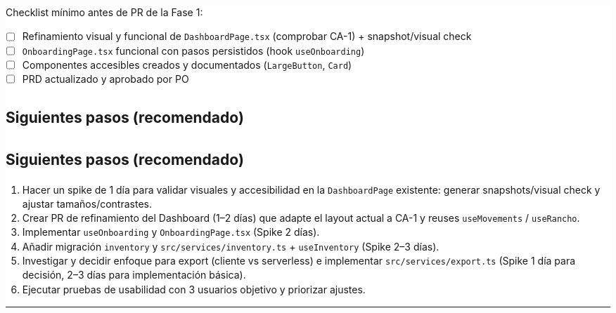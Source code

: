 Checklist mínimo antes de PR de la Fase 1:
- [ ] Refinamiento visual y funcional de `DashboardPage.tsx` (comprobar CA-1) + snapshot/visual check
- [ ] `OnboardingPage.tsx` funcional con pasos persistidos (hook `useOnboarding`)
- [ ] Componentes accesibles creados y documentados (`LargeButton`, `Card`)
- [ ] PRD actualizado y aprobado por PO

## Siguientes pasos (recomendado)

## Siguientes pasos (recomendado)

1. Hacer un spike de 1 día para validar visuales y accesibilidad en la `DashboardPage` existente: generar snapshots/visual check y ajustar tamaños/contrastes.
2. Crear PR de refinamiento del Dashboard (1–2 días) que adapte el layout actual a CA-1 y reuses `useMovements` / `useRancho`.
3. Implementar `useOnboarding` y `OnboardingPage.tsx` (Spike 2 días).
4. Añadir migración `inventory` y `src/services/inventory.ts` + `useInventory` (Spike 2–3 días).
5. Investigar y decidir enfoque para export (cliente vs serverless) e implementar `src/services/export.ts` (Spike 1 día para decisión, 2–3 días para implementación básica).
6. Ejecutar pruebas de usabilidad con 3 usuarios objetivo y priorizar ajustes.

---